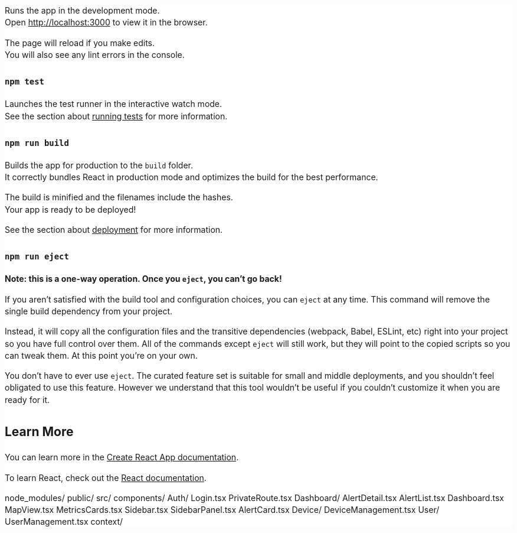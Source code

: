 Runs the app in the development mode.\
Open [http://localhost:3000](http://localhost:3000) to view it in the browser.

The page will reload if you make edits.\
You will also see any lint errors in the console.

### `npm test`

Launches the test runner in the interactive watch mode.\
See the section about [running tests](https://facebook.github.io/create-react-app/docs/running-tests) for more information.

### `npm run build`

Builds the app for production to the `build` folder.\
It correctly bundles React in production mode and optimizes the build for the best performance.

The build is minified and the filenames include the hashes.\
Your app is ready to be deployed!

See the section about [deployment](https://facebook.github.io/create-react-app/docs/deployment) for more information.

### `npm run eject`

**Note: this is a one-way operation. Once you `eject`, you can’t go back!**

If you aren’t satisfied with the build tool and configuration choices, you can `eject` at any time. This command will remove the single build dependency from your project.

Instead, it will copy all the configuration files and the transitive dependencies (webpack, Babel, ESLint, etc) right into your project so you have full control over them. All of the commands except `eject` will still work, but they will point to the copied scripts so you can tweak them. At this point you’re on your own.

You don’t have to ever use `eject`. The curated feature set is suitable for small and middle deployments, and you shouldn’t feel obligated to use this feature. However we understand that this tool wouldn’t be useful if you couldn’t customize it when you are ready for it.

## Learn More

You can learn more in the [Create React App documentation](https://facebook.github.io/create-react-app/docs/getting-started).

To learn React, check out the [React documentation](https://reactjs.org/).


node_modules/
public/
src/
  components/
    Auth/
    Login.tsx
    PrivateRoute.tsx
    Dashboard/
      AlertDetail.tsx
      AlertList.tsx
      Dashboard.tsx
      MapView.tsx
      MetricsCards.tsx
      Sidebar.tsx
      SidebarPanel.tsx
      AlertCard.tsx
    Device/
      DeviceManagement.tsx
    User/
    UserManagement.tsx
  context/